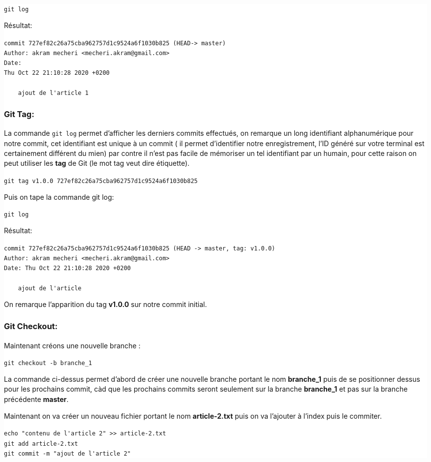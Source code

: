```
git log
```
Résultat:
```
commit 727ef82c26a75cba962757d1c9524a6f1030b825 (HEAD-> master)
Author: akram mecheri <mecheri.akram@gmail.com>
Date:
Thu Oct 22 21:10:28 2020 +0200

    ajout de l'article 1
```
### Git Tag:
La commande `git log` permet d’afficher les derniers commits effectués, on remarque un long identifiant alphanumérique pour notre commit, cet identifiant est unique à un commit ( il permet d’identifier notre enregistrement, l’ID généré sur votre terminal est certainement différent du mien) par contre il n’est pas facile de mémoriser un tel identifiant par un humain, pour cette raison on peut utiliser les **tag** de Git (le mot tag veut dire étiquette).

```
git tag v1.0.0 727ef82c26a75cba962757d1c9524a6f1030b825
```

Puis on tape la commande git log:

```
git log
```
Résultat:
```
commit 727ef82c26a75cba962757d1c9524a6f1030b825 (HEAD -> master, tag: v1.0.0)
Author: akram mecheri <mecheri.akram@gmail.com>
Date: Thu Oct 22 21:10:28 2020 +0200

    ajout de l'article
```

On remarque l’apparition du tag **v1.0.0** sur notre commit initial.

### Git Checkout:

Maintenant créons une nouvelle branche :

```
git checkout -b branche_1
```

La commande ci-dessus permet d’abord de créer une nouvelle branche portant le nom **branche_1** puis de se positionner dessus pour les prochains commit, càd que les prochains commits seront seulement sur la branche **branche_1** et pas sur la branche précédente **master**.

Maintenant on va créer un nouveau fichier portant le nom **article-2.txt** puis on va l’ajouter à l’index puis le commiter.

```
echo "contenu de l'article 2" >> article-2.txt  
git add article-2.txt  
git commit -m "ajout de l'article 2"
```
